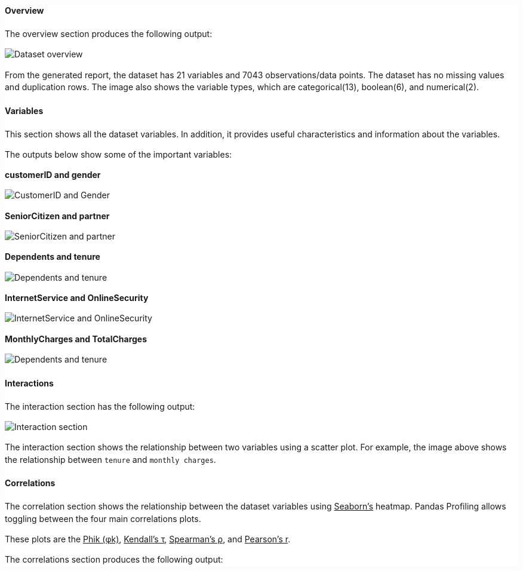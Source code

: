 #### Overview
The overview section produces the following output:

![Dataset overview](/engineering-education/machine-learning-using-pandas-profiling-and-scikit-learn-pipeline/dataset-overview.jpg)

From the generated report, the dataset has 21 variables and 7043 observations/data points. The dataset has no missing values and duplication rows. The image also shows the variable types, which are categorical(13), boolean(6), and numerical(2).

#### Variables
This section shows all the dataset variables. In addition, it provides useful characteristics and information about the variables. 

The outputs below show some of the important variables:

**customerID and gender**

![CustomerID and Gender](/engineering-education/machine-learning-using-pandas-profiling-and-scikit-learn-pipeline/customer-id-and-gender.jpg)

**SeniorCitizen and partner**

![SeniorCitizen and partner](/engineering-education/machine-learning-using-pandas-profiling-and-scikit-learn-pipeline/senior-citizen-and-partner.jpg)

**Dependents and tenure**

![Dependents and tenure](/engineering-education/machine-learning-using-pandas-profiling-and-scikit-learn-pipeline/dependants-and-tenure.jpg)

**InternetService and OnlineSecurity**

![InternetService and OnlineSecurity](/engineering-education/machine-learning-using-pandas-profiling-and-scikit-learn-pipeline/internet-service.jpg)

**MonthlyCharges and TotalCharges**

![Dependents and tenure](/engineering-education/machine-learning-using-pandas-profiling-and-scikit-learn-pipeline/monthly-charges-and-total-charges.jpg)

#### Interactions
The interaction section has the following output:

![Interaction section](/engineering-education/machine-learning-using-pandas-profiling-and-scikit-learn-pipeline/interaction-section.jpg)

The interaction section shows the relationship between two variables using a scatter plot. For example, the image above shows the relationship between `tenure` and `monthly charges`.

#### Correlations
The correlation section shows the relationship between the dataset variables using [Seaborn’s](https://seaborn.pydata.org/) heatmap. Pandas Profiling allows toggling between the four main correlations plots.

These plots are the [Phik (φk)](https://towardsdatascience.com/phik-k-get-familiar-with-the-latest-correlation-coefficient-9ba0032b37e7), [Kendall’s τ](https://en.wikipedia.org/wiki/Kendall_rank_correlation_coefficient), [Spearman’s ρ](https://en.wikipedia.org/wiki/Spearman%27s_rank_correlation_coefficient), and [Pearson’s r](https://en.wikipedia.org/wiki/Pearson_correlation_coefficient).

The correlations section produces the following output:
